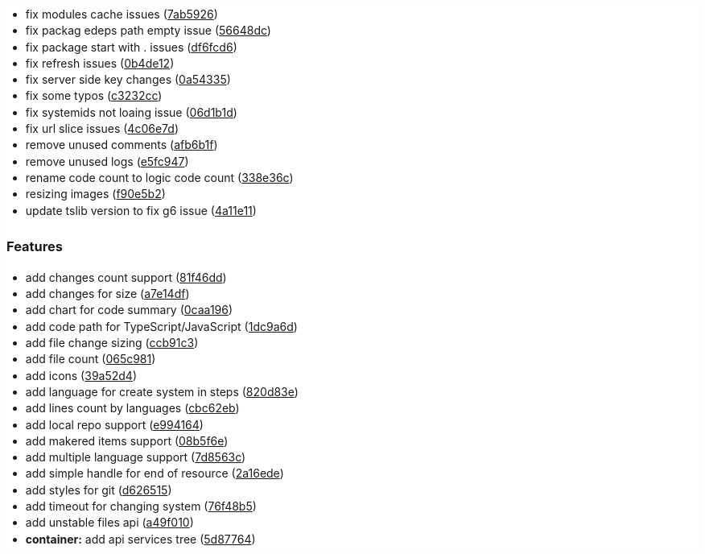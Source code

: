 * fix modules cache issues ([7ab5926](https://github.com/archguard/archguard-frontend/commit/7ab59261962c82bb1758f2605d8ce44153172080))
* fix packag edeps path empty issue ([56648dc](https://github.com/archguard/archguard-frontend/commit/56648dc27bcc7560fadc49fea684c53eea8b86fc))
* fix package start with . issues ([df6fcd6](https://github.com/archguard/archguard-frontend/commit/df6fcd65b886f77d5442e78a087b6754c8ca8804))
* fix refresh issues ([0b4de12](https://github.com/archguard/archguard-frontend/commit/0b4de123b116614150601d7466807f45c1df7560))
* fix server side key changes ([0a54335](https://github.com/archguard/archguard-frontend/commit/0a54335cee4b7cbda7479002121bd522c2d97c6d))
* fix some typos ([c3232cc](https://github.com/archguard/archguard-frontend/commit/c3232cc506f1d3e4aadd83de9635f42f759a0aee))
* fix systemids not loaing issue ([06d1b1d](https://github.com/archguard/archguard-frontend/commit/06d1b1dc380391ed357d2967f7e222338f7df32f))
* fix url slice issues ([4c06e7d](https://github.com/archguard/archguard-frontend/commit/4c06e7d43053b5c6da49f18c73af4814c95c214a))
* remove unused comments ([afb6b1f](https://github.com/archguard/archguard-frontend/commit/afb6b1f7998e6adf42521acb2c803ce67889c185))
* remove unused logs ([e5fc947](https://github.com/archguard/archguard-frontend/commit/e5fc94771a4e163f47f3ba2765e7a9c677f407b1))
* rename code count to logic code count ([338e36c](https://github.com/archguard/archguard-frontend/commit/338e36c0ee8e9b6320120667ba66d6e3290020ab))
* resizing images ([f90e5b2](https://github.com/archguard/archguard-frontend/commit/f90e5b2d6d2c43afaf043cd3fe9178814dba195c))
* update tslib version to fix g6 issue ([4a11e11](https://github.com/archguard/archguard-frontend/commit/4a11e1152032093e95d017eb5273bb4d40748979))


### Features

* add changes count support ([81f46dd](https://github.com/archguard/archguard-frontend/commit/81f46dd38b2c3bea5d9091c2e297b512303cc6a7))
* add changes for size ([a7e14df](https://github.com/archguard/archguard-frontend/commit/a7e14df1c97263b6ee84ae10da520c88a590f6fe))
* add chart for code summary ([0caa196](https://github.com/archguard/archguard-frontend/commit/0caa19696eb37459c7e55a654c9ce5604357c875))
* add code path for TypeScript/JavaScript ([1dc9a6d](https://github.com/archguard/archguard-frontend/commit/1dc9a6d3761403adc763bed870930a4502c6bbcb))
* add file change sizing ([ccb91c3](https://github.com/archguard/archguard-frontend/commit/ccb91c31a47b180915bbb8bd46d4176f9f1b820e))
* add file count ([065c981](https://github.com/archguard/archguard-frontend/commit/065c981f3666e7edd42acaf738b2340d80e4351e))
* add icons ([39a52d4](https://github.com/archguard/archguard-frontend/commit/39a52d4ad79168a6b44ccf4c9fa9aec04c39e9a1))
* add language for create system in steps ([820d83e](https://github.com/archguard/archguard-frontend/commit/820d83eccd718258ad852bb48af09ac93be56527))
* add lines count by languages ([cbc62eb](https://github.com/archguard/archguard-frontend/commit/cbc62eb1bc8e4f17c05fcd6afd1d760e2bc4adf8))
* add local repo support ([e994164](https://github.com/archguard/archguard-frontend/commit/e994164089acdff2f5726cd718ea59a7f6d1206b))
* add makered items support ([08b5f6e](https://github.com/archguard/archguard-frontend/commit/08b5f6e7376d47c8172b740ae0924b3ae29347ce))
* add multiple language support ([7d8563c](https://github.com/archguard/archguard-frontend/commit/7d8563c8158b6bc6922d18aa2cd8b301df12af07))
* add simple handle for end of resource ([2a16ede](https://github.com/archguard/archguard-frontend/commit/2a16ede564d27e3f9d446b773341d494964e9a3e))
* add styles for git ([d626515](https://github.com/archguard/archguard-frontend/commit/d626515a011506f6ede929747085f2a607960392))
* add timeout for changing system ([76f48b5](https://github.com/archguard/archguard-frontend/commit/76f48b52c3c04bf04e185a11b39166baba18a342))
* add unstable files api ([a49f010](https://github.com/archguard/archguard-frontend/commit/a49f0106b5842d06401b7b4eb95511841a8e040a))
* **container:** add api services tree ([5d87764](https://github.com/archguard/archguard-frontend/commit/5d877642d4645fdf385d5d4332f113fce39f4c2e))